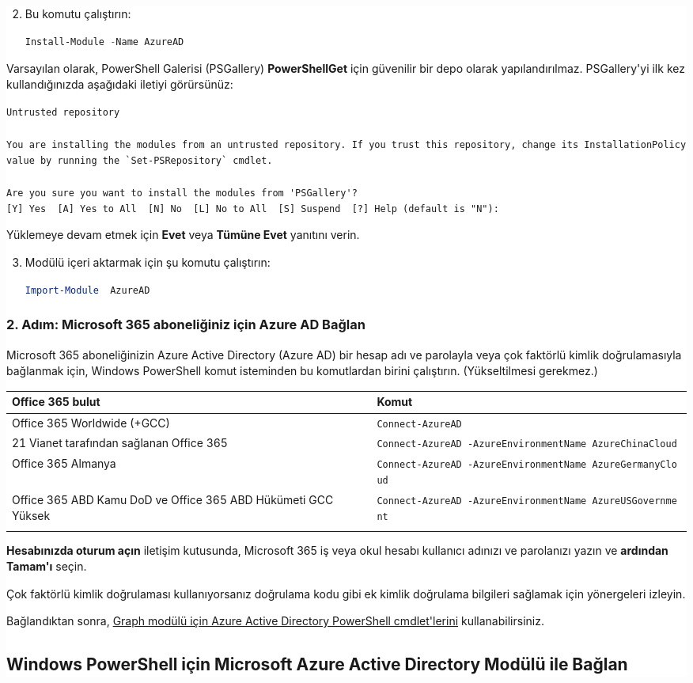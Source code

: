 2. Bu komutu çalıştırın:
    
    ```powershell
    Install-Module -Name AzureAD
    ```

  Varsayılan olarak, PowerShell Galerisi (PSGallery) **PowerShellGet** için güvenilir bir depo olarak yapılandırılmaz. PSGallery'yi ilk kez kullandığınızda aşağıdaki iletiyi görürsünüz:

```console
Untrusted repository

You are installing the modules from an untrusted repository. If you trust this repository, change its InstallationPolicy value by running the `Set-PSRepository` cmdlet.

Are you sure you want to install the modules from 'PSGallery'?
[Y] Yes  [A] Yes to All  [N] No  [L] No to All  [S] Suspend  [?] Help (default is "N"):
```

Yüklemeye devam etmek için **Evet** veya **Tümüne Evet** yanıtını verin.

3.  Modülü içeri aktarmak için şu komutu çalıştırın:
    
    ```powershell
    Import-Module  AzureAD
    ```
    
### <a name="step-2-connect-to-azure-ad-for-your-microsoft-365-subscription"></a>2. Adım: Microsoft 365 aboneliğiniz için Azure AD Bağlan

Microsoft 365 aboneliğinizin Azure Active Directory (Azure AD) bir hesap adı ve parolayla veya çok faktörlü kimlik doğrulamasıyla bağlanmak için, Windows PowerShell komut isteminden bu komutlardan birini çalıştırın. (Yükseltilmesi gerekmez.)

| Office 365 bulut | Komut |
|:-------|:-----|
| Office 365 Worldwide (+GCC) | `Connect-AzureAD` |
| 21 Vianet tarafından sağlanan Office 365 | `Connect-AzureAD -AzureEnvironmentName AzureChinaCloud` |
| Office 365 Almanya | `Connect-AzureAD -AzureEnvironmentName AzureGermanyCloud` |
| Office 365 ABD Kamu DoD ve Office 365 ABD Hükümeti GCC Yüksek | `Connect-AzureAD -AzureEnvironmentName AzureUSGovernment` |
|||

**Hesabınızda oturum açın** iletişim kutusunda, Microsoft 365 iş veya okul hesabı kullanıcı adınızı ve parolanızı yazın ve **ardından Tamam'ı** seçin.

Çok faktörlü kimlik doğrulaması kullanıyorsanız doğrulama kodu gibi ek kimlik doğrulama bilgileri sağlamak için yönergeleri izleyin.

Bağlandıktan sonra, [Graph modülü için Azure Active Directory PowerShell cmdlet'lerini](/powershell/module/azuread) kullanabilirsiniz.

## <a name="connect-with-the-microsoft-azure-active-directory-module-for-windows-powershell"></a>Windows PowerShell için Microsoft Azure Active Directory Modülü ile Bağlan
